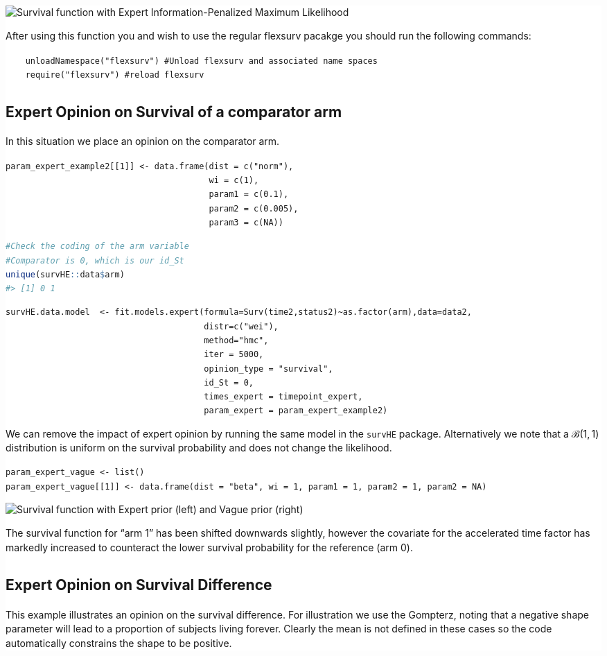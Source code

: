 ![Survival function with Expert Information-Penalized Maximum
Likelihood](plots/MLE-Weibull-Gomp.png)

After using this function you and wish to use the regular flexsurv
pacakge you should run the following commands:

        unloadNamespace("flexsurv") #Unload flexsurv and associated name spaces
        require("flexsurv") #reload flexsurv

## Expert Opinion on Survival of a comparator arm

In this situation we place an opinion on the comparator arm.

    param_expert_example2[[1]] <- data.frame(dist = c("norm"),
                                             wi = c(1),
                                             param1 = c(0.1),
                                             param2 = c(0.005),
                                             param3 = c(NA))

``` r
#Check the coding of the arm variable
#Comparator is 0, which is our id_St
unique(survHE::data$arm)
#> [1] 0 1
```

    survHE.data.model  <- fit.models.expert(formula=Surv(time2,status2)~as.factor(arm),data=data2,
                                            distr=c("wei"),
                                            method="hmc",
                                            iter = 5000,
                                            opinion_type = "survival",
                                            id_St = 0, 
                                            times_expert = timepoint_expert, 
                                            param_expert = param_expert_example2)

We can remove the impact of expert opinion by running the same model in
the $\texttt{survHE}$ package. Alternatively we note that a
$\mathcal{B}(1,1)$ distribution is uniform on the survival probability
and does not change the likelihood.

    param_expert_vague <- list()
    param_expert_vague[[1]] <- data.frame(dist = "beta", wi = 1, param1 = 1, param2 = 1, param2 = NA)

![Survival function with Expert prior (left) and Vague prior
(right)](plots/Vignette_Example%202.png)

The survival function for “arm 1” has been shifted downwards slightly,
however the covariate for the accelerated time factor has markedly
increased to counteract the lower survival probability for the reference
(arm 0).

## Expert Opinion on Survival Difference

This example illustrates an opinion on the survival difference. For
illustration we use the Gompterz, noting that a negative shape parameter
will lead to a proportion of subjects living forever. Clearly the mean
is not defined in these cases so the code automatically constrains the
shape to be positive.
